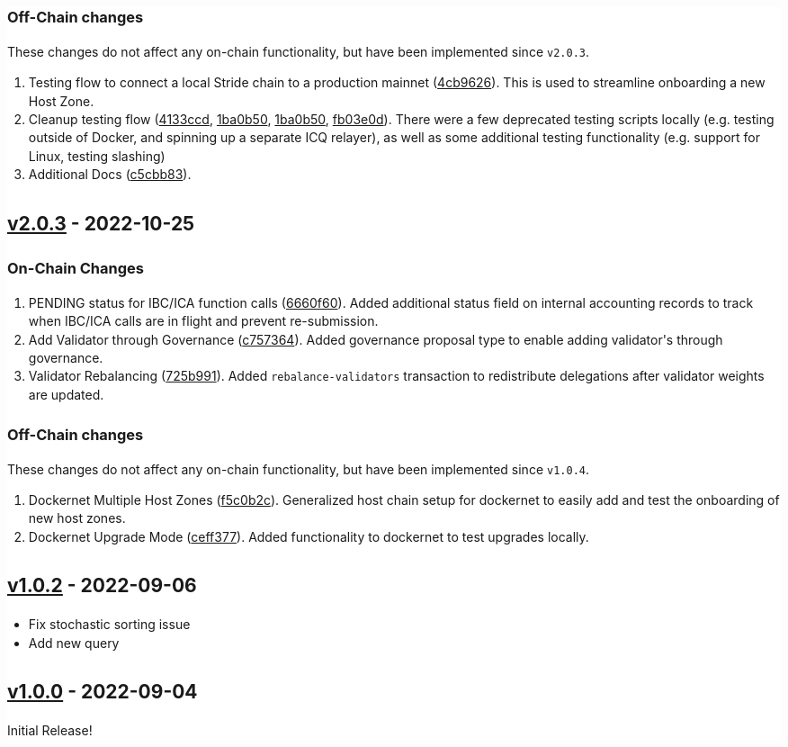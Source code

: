 ### Off-Chain changes

These changes do not affect any on-chain functionality, but have been
implemented since `v2.0.3`.

1. Testing flow to connect a local Stride chain to a production mainnet
   ([4cb9626](https://github.com/Stride-Labs/stride/commit/4cb9626a92b9cae5a970b3e4ddedf91bd44e8cef)).
   This is used to streamline onboarding a new Host Zone.
2. Cleanup testing flow
   ([4133ccd](https://github.com/Stride-Labs/stride/commit/4133ccd3ef3f9b17c2602090078e3dae88e62e63),
   [1ba0b50](https://github.com/Stride-Labs/stride/commit/b18f483293ed6906b3f07ad5f6ab62e02130313d),
   [1ba0b50](https://github.com/Stride-Labs/stride/commit/1ba0b503ac4dec8fec167b680514dd367fc29bda),
   [fb03e0d](https://github.com/Stride-Labs/stride/commit/fb03e0d4cd7b7fd648e8b090d90a21cbb835a5d7)).
   There were a few deprecated testing scripts locally (e.g. testing outside of
   Docker, and spinning up a separate ICQ relayer), as well as some additional
   testing functionality (e.g. support for Linux, testing slashing)
3. Additional Docs
   ([c5cbb83](https://github.com/Stride-Labs/stride/commit/c5cbb83dfbc909f09e99a5633553fedeb0c0fd84)).

## [v2.0.3](https://github.com/Stride-Labs/stride/releases/tag/v2.0.3) - 2022-10-25

### On-Chain Changes

1. PENDING status for IBC/ICA function calls
   ([6660f60](https://github.com/Stride-Labs/stride/commit/6660f60094674b2e077f3775982ab4acc8a5ea96)).
   Added additional status field on internal accounting records to track when
   IBC/ICA calls are in flight and prevent re-submission.
2. Add Validator through Governance
   ([c757364](https://github.com/Stride-Labs/stride/commit/c757364c4f532a8f7b9d17531f189c41cde90b14)).
   Added governance proposal type to enable adding validator's through
   governance.
3. Validator Rebalancing
   ([725b991](https://github.com/Stride-Labs/stride/commit/725b9912073e4ff8c1fd5574ba4ebd68ec6aee88)).
   Added `rebalance-validators` transaction to redistribute delegations after
   validator weights are updated.

### Off-Chain changes

These changes do not affect any on-chain functionality, but have been
implemented since `v1.0.4`.

1. Dockernet Multiple Host Zones
   ([f5c0b2c](https://github.com/Stride-Labs/stride/commit/f5c0b2cadcbc3995a6a91180a61fceb27afc4546)).
   Generalized host chain setup for dockernet to easily add and test the
   onboarding of new host zones.
2. Dockernet Upgrade Mode
   ([ceff377](https://github.com/Stride-Labs/stride/commit/ceff377d4dc3f4e8e5193c0eeb3b3ab94b74d91a)).
   Added functionality to dockernet to test upgrades locally.

## [v1.0.2](https://github.com/Stride-Labs/stride/releases/tag/v1.0.2) - 2022-09-06

- Fix stochastic sorting issue
- Add new query

## [v1.0.0](https://github.com/Stride-Labs/stride/releases/tag/v1.0.0) - 2022-09-04

Initial Release!
